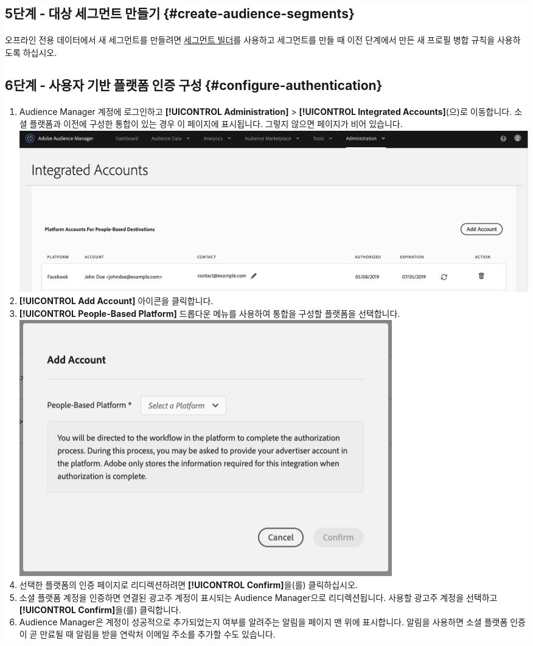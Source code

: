 ## 5단계 - 대상 세그먼트 만들기 {#create-audience-segments}

오프라인 전용 데이터에서 새 세그먼트를 만들려면 [세그먼트 빌더](../segments/segment-builder.md)를 사용하고 세그먼트를 만들 때 이전 단계에서 만든 새 프로필 병합 규칙을 사용하도록 하십시오.

## 6단계 - 사용자 기반 플랫폼 인증 구성 {#configure-authentication}

1. Audience Manager 계정에 로그인하고 **[!UICONTROL Administration]** > **[!UICONTROL Integrated Accounts]**(으)로 이동합니다. 소셜 플랫폼과 이전에 구성한 통합이 있는 경우 이 페이지에 표시됩니다. 그렇지 않으면 페이지가 비어 있습니다.
   ![사용자 기반 통합](assets/pbd-config.png)
1. **[!UICONTROL Add Account]** 아이콘을 클릭합니다.
1. **[!UICONTROL People-Based Platform]** 드롭다운 메뉴를 사용하여 통합을 구성할 플랫폼을 선택합니다.
   ![사용자 기반 플랫폼](assets/pbd-add.png)
1. 선택한 플랫폼의 인증 페이지로 리디렉션하려면 **[!UICONTROL Confirm]**&#x200B;을(를) 클릭하십시오.
1. 소셜 플랫폼 계정을 인증하면 연결된 광고주 계정이 표시되는 Audience Manager으로 리디렉션됩니다. 사용할 광고주 계정을 선택하고 **[!UICONTROL Confirm]**&#x200B;을(를) 클릭합니다.
1. Audience Manager은 계정이 성공적으로 추가되었는지 여부를 알려주는 알림을 페이지 맨 위에 표시합니다. 알림을 사용하면 소셜 플랫폼 인증이 곧 만료될 때 알림을 받을 연락처 이메일 주소를 추가할 수도 있습니다.
